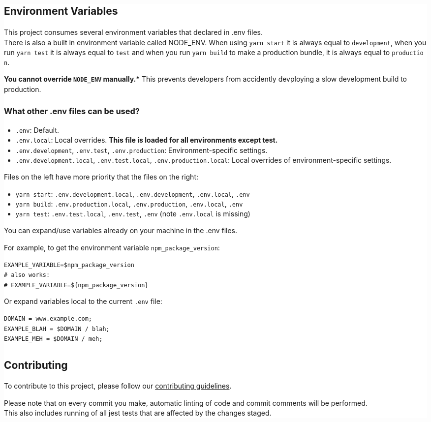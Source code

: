 ## Environment Variables

This project consumes several environment variables that declared in .env files.
<br />There is also a built in environment variable called NODE_ENV. When using
`yarn start` it is always equal to `development`, when
you run `yarn test` it is always equal to `test` and when you run
`yarn build` to make a production bundle, it is always equal to
`production`.

**You cannot override `NODE_ENV` manually.\*** This prevents developers from
accidently devploying a slow development build to production.

### What other .env files can be used?

- `.env`: Default.
- `.env.local`: Local overrides.
  **This file is loaded for all environments except test.**
- `.env.development`, `.env.test`, `.env.production`: Environment-specific
  settings.
- `.env.development.local`, `.env.test.local`, `.env.production.local`:
  Local overrides of environment-specific settings.

Files on the left have more priority that the files on the right:

- `yarn start`: `.env.development.local`, `.env.development`, `.env.local`,
  `.env`
- `yarn build`: `.env.production.local`, `.env.production`, `.env.local`,
  `.env`
- `yarn test`: `.env.test.local`, `.env.test`, `.env` (note `.env.local` is
  missing)

You can expand/use variables already on your machine in the .env files.

For example, to get the environment variable `npm_package_version`:

```node
EXAMPLE_VARIABLE=$npm_package_version
# also works:
# EXAMPLE_VARIABLE=${npm_package_version}
```

Or expand variables local to the current `.env` file:

```node
DOMAIN = www.example.com;
EXAMPLE_BLAH = $DOMAIN / blah;
EXAMPLE_MEH = $DOMAIN / meh;
```

## Contributing

To contribute to this project, please follow our
[contributing guidelines](CONTRIBUTING.md).

Please note that on every commit you make, automatic linting of code and commit
comments will be performed.<br />
This also includes running of all jest tests that are affected by the changes
staged.
